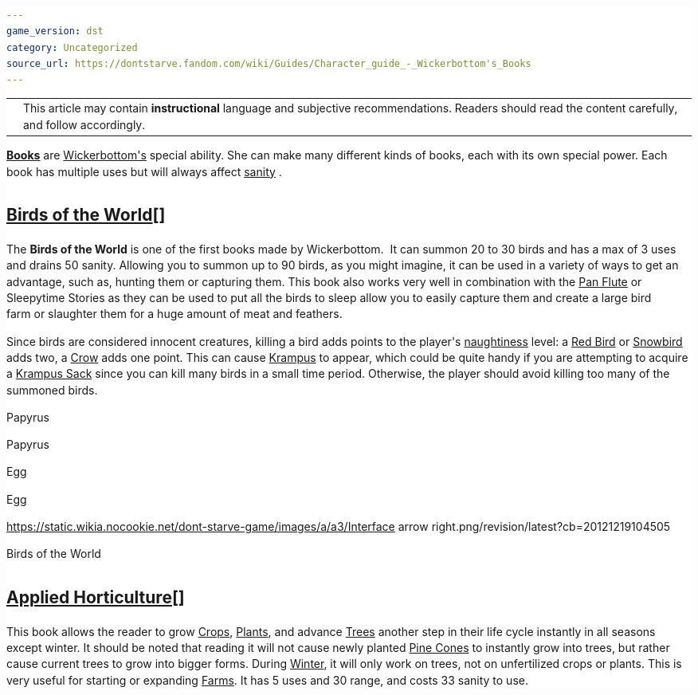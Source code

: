 ```yaml
---
game_version: dst
category: Uncategorized
source_url: https://dontstarve.fandom.com/wiki/Guides/Character_guide_-_Wickerbottom's_Books
---
```


|  |  |
| --- | --- |
|  | This article may contain **instructional** language and subjective recommendations. Readers should read the content carefully, and follow accordingly. |

**[Books](/wiki/Books "Books")** are [Wickerbottom's](/wiki/Wickerbottom "Wickerbottom") special ability. She can make many different kinds of books, each with its own special power. Each book has multiple uses but will always affect [sanity](/wiki/Sanity "Sanity") .

## [Birds of the World](/wiki/Birds_of_the_World "Birds of the World")[]

The **Birds of the World** is one of the first books made by Wickerbottom.  It can summon 20 to 30 birds and has a max of 3 uses and drains 50 sanity. Allowing you to summon up to 90 birds, as you might imagine, it can be used in a variety of ways to get an advantage, such as, hunting them or capturing them. This book also works very well in combination with the [Pan Flute](/wiki/Pan_Flute "Pan Flute") or Sleepytime Stories as they can be used to put all the birds to sleep allow you to easily capture them and create a large bird farm or slaughter them for a huge amount of meat and feathers.

Since birds are considered innocent creatures, killing a bird adds points to the player's [naughtiness](/wiki/Naughtiness "Naughtiness") level: a [Red Bird](/wiki/Red_Bird "Red Bird") or [Snowbird](/wiki/Snowbird "Snowbird") adds two, a [Crow](/wiki/Crow "Crow") adds one point. This can cause [Krampus](/wiki/Krampus "Krampus") to appear, which could be quite handy if you are attempting to acquire a [Krampus Sack](/wiki/Krampus_Sack "Krampus Sack") since you can kill many birds in a small time period. Otherwise, the player should avoid killing too many of the summoned birds.

Papyrus

Papyrus

Egg

Egg

https://static.wikia.nocookie.net/dont-starve-game/images/a/a3/Interface arrow right.png/revision/latest?cb=20121219104505

Birds of the World

## [Applied Horticulture](/wiki/Applied_Horticulture "Applied Horticulture")[]

This book allows the reader to grow [Crops](/wiki/Crops "Crops"), [Plants](/wiki/Plants "Plants"), and advance [Trees](/wiki/Trees "Trees") another step in their life cycle instantly in all seasons except winter. It should be noted that reading it will not cause newly planted [Pine Cones](/wiki/Pine_Cones "Pine Cones") to instantly grow into trees, but rather cause current trees to grow into bigger forms. During [Winter](/wiki/Winter "Winter"), it will only work on trees, not on unfertilized crops or plants. This is very useful for starting or expanding [Farms](/wiki/Farms "Farms"). It has 5 uses and 30 range, and costs 33 sanity to use.
